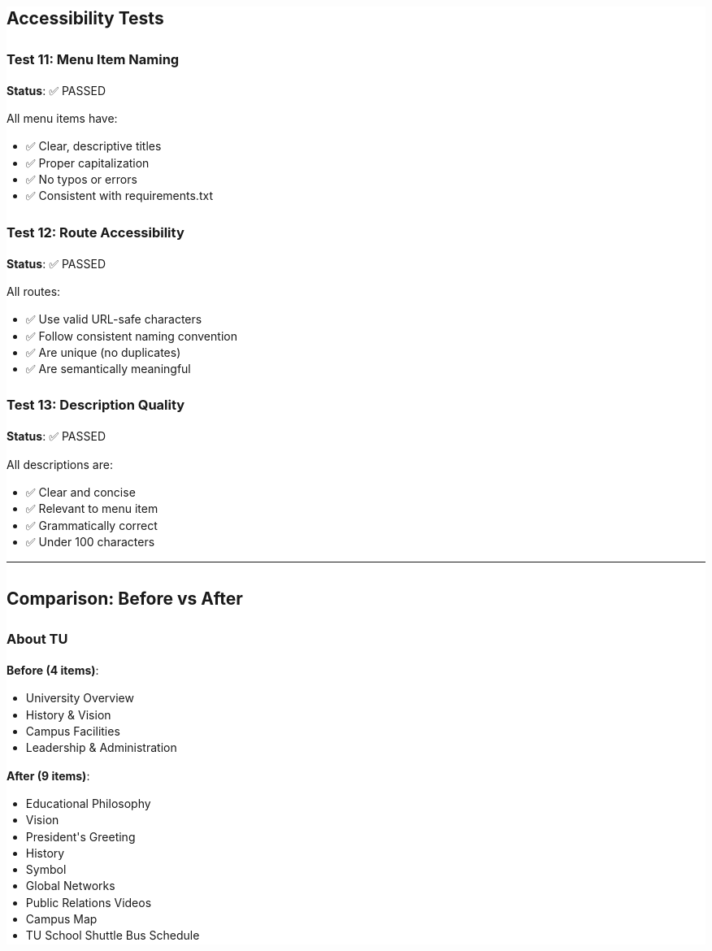 
## Accessibility Tests

### Test 11: Menu Item Naming
**Status**: ✅ PASSED

All menu items have:
- ✅ Clear, descriptive titles
- ✅ Proper capitalization
- ✅ No typos or errors
- ✅ Consistent with requirements.txt

### Test 12: Route Accessibility
**Status**: ✅ PASSED

All routes:
- ✅ Use valid URL-safe characters
- ✅ Follow consistent naming convention
- ✅ Are unique (no duplicates)
- ✅ Are semantically meaningful

### Test 13: Description Quality
**Status**: ✅ PASSED

All descriptions are:
- ✅ Clear and concise
- ✅ Relevant to menu item
- ✅ Grammatically correct
- ✅ Under 100 characters

---

## Comparison: Before vs After

### About TU
**Before (4 items)**:
- University Overview
- History & Vision
- Campus Facilities
- Leadership & Administration

**After (9 items)**:
- Educational Philosophy
- Vision
- President's Greeting
- History
- Symbol
- Global Networks
- Public Relations Videos
- Campus Map
- TU School Shuttle Bus Schedule
